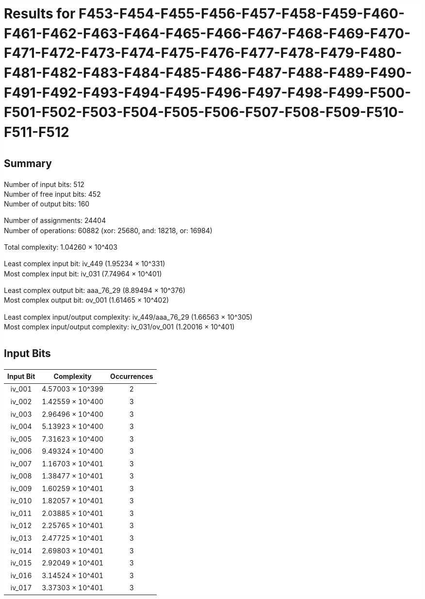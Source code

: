 # Results for F453-F454-F455-F456-F457-F458-F459-F460-F461-F462-F463-F464-F465-F466-F467-F468-F469-F470-F471-F472-F473-F474-F475-F476-F477-F478-F479-F480-F481-F482-F483-F484-F485-F486-F487-F488-F489-F490-F491-F492-F493-F494-F495-F496-F497-F498-F499-F500-F501-F502-F503-F504-F505-F506-F507-F508-F509-F510-F511-F512

## Summary

Number of input bits: 512  
Number of free input bits: 452  
Number of output bits: 160

Number of assignments: 24404  
Number of operations: 60882
(xor: 25680,
and: 18218,
or: 16984)

Total complexity: 1.04260 × 10^403

Least complex input bit: iv_449 (1.95234 × 10^331)  
Most complex input bit: iv_031 (7.74964 × 10^401)

Least complex output bit: aaa_76_29 (8.89494 × 10^376)  
Most complex output bit: ov_001 (1.61465 × 10^402)

Least complex input/output complexity: iv_449/aaa_76_29 (1.66563 × 10^305)  
Most complex input/output complexity: iv_031/ov_001 (1.20016 × 10^401)

## Input Bits

| Input Bit | Complexity | Occurrences |
|:---------:|:----------:|:-----------:|
| iv_001 | 4.57003 × 10^399 | 2 |
| iv_002 | 1.42559 × 10^400 | 3 |
| iv_003 | 2.96496 × 10^400 | 3 |
| iv_004 | 5.13923 × 10^400 | 3 |
| iv_005 | 7.31623 × 10^400 | 3 |
| iv_006 | 9.49324 × 10^400 | 3 |
| iv_007 | 1.16703 × 10^401 | 3 |
| iv_008 | 1.38477 × 10^401 | 3 |
| iv_009 | 1.60259 × 10^401 | 3 |
| iv_010 | 1.82057 × 10^401 | 3 |
| iv_011 | 2.03885 × 10^401 | 3 |
| iv_012 | 2.25765 × 10^401 | 3 |
| iv_013 | 2.47725 × 10^401 | 3 |
| iv_014 | 2.69803 × 10^401 | 3 |
| iv_015 | 2.92049 × 10^401 | 3 |
| iv_016 | 3.14524 × 10^401 | 3 |
| iv_017 | 3.37303 × 10^401 | 3 |